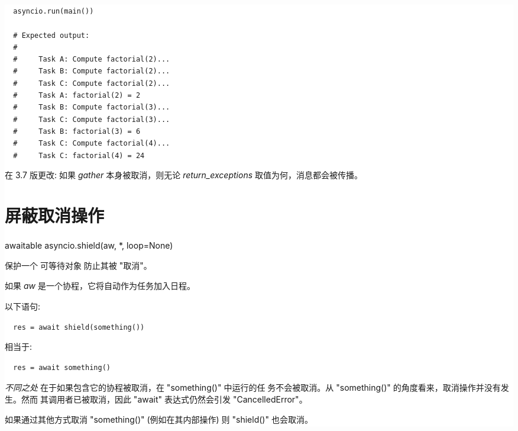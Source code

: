       asyncio.run(main())

      # Expected output:
      #
      #     Task A: Compute factorial(2)...
      #     Task B: Compute factorial(2)...
      #     Task C: Compute factorial(2)...
      #     Task A: factorial(2) = 2
      #     Task B: Compute factorial(3)...
      #     Task C: Compute factorial(3)...
      #     Task B: factorial(3) = 6
      #     Task C: Compute factorial(4)...
      #     Task C: factorial(4) = 24

   在 3.7 版更改: 如果 *gather* 本身被取消，则无论 *return_exceptions*
   取值为何，消息都会被传播。


屏蔽取消操作
============

awaitable asyncio.shield(aw, *, loop=None)

   保护一个 可等待对象 防止其被 "取消"。

   如果 *aw* 是一个协程，它将自动作为任务加入日程。

   以下语句:

      res = await shield(something())

   相当于:

      res = await something()

   *不同之处* 在于如果包含它的协程被取消，在 "something()" 中运行的任
   务不会被取消。从 "something()" 的角度看来，取消操作并没有发生。然而
   其调用者已被取消，因此 "await" 表达式仍然会引发 "CancelledError"。

   如果通过其他方式取消 "something()" (例如在其内部操作) 则 "shield()"
   也会取消。
